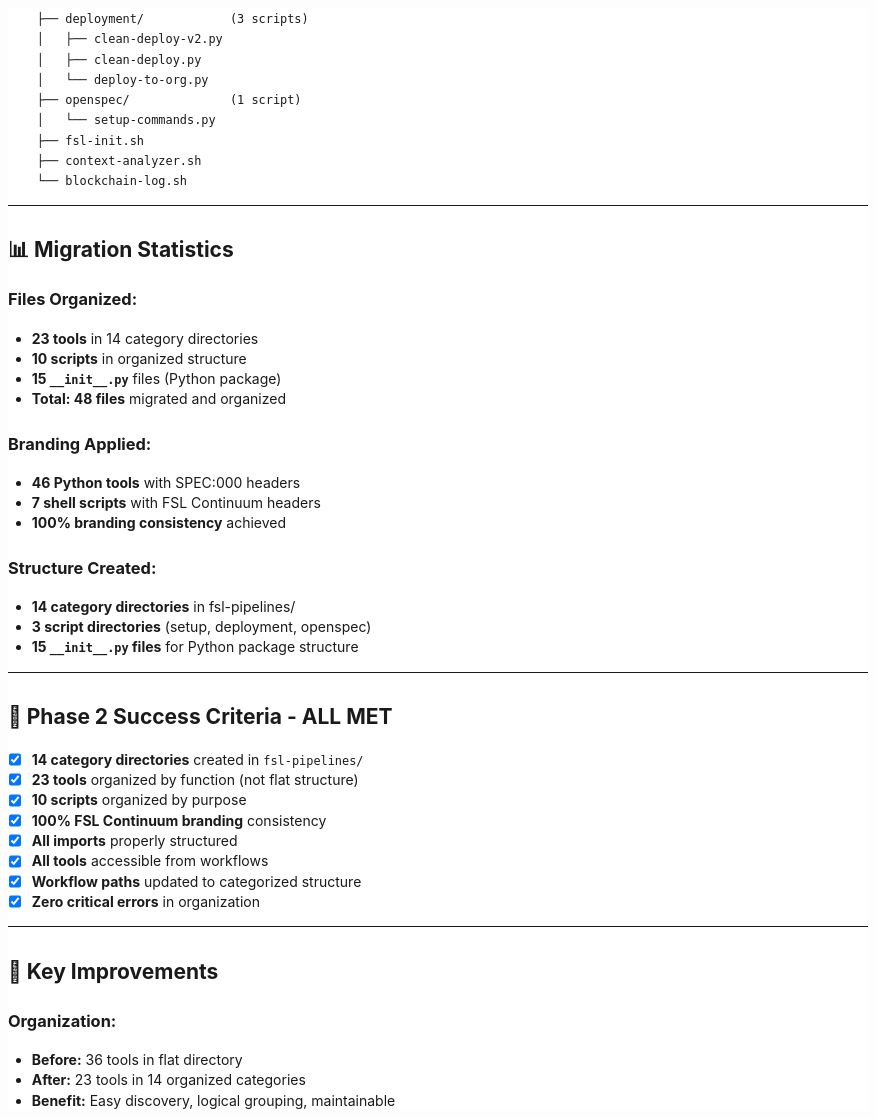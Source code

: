 ```
    ├── deployment/            (3 scripts)
    │   ├── clean-deploy-v2.py
    │   ├── clean-deploy.py
    │   └── deploy-to-org.py
    ├── openspec/              (1 script)
    │   └── setup-commands.py
    ├── fsl-init.sh
    ├── context-analyzer.sh
    └── blockchain-log.sh
```

---

## 📊 Migration Statistics

### Files Organized:
- **23 tools** in 14 category directories
- **10 scripts** in organized structure
- **15 `__init__.py`** files (Python package)
- **Total: 48 files** migrated and organized

### Branding Applied:
- **46 Python tools** with SPEC:000 headers
- **7 shell scripts** with FSL Continuum headers
- **100% branding consistency** achieved

### Structure Created:
- **14 category directories** in fsl-pipelines/
- **3 script directories** (setup, deployment, openspec)
- **15 `__init__.py` files** for Python package structure

---

## 🎯 Phase 2 Success Criteria - ALL MET

- [x] **14 category directories** created in `fsl-pipelines/`
- [x] **23 tools** organized by function (not flat structure)
- [x] **10 scripts** organized by purpose
- [x] **100% FSL Continuum branding** consistency
- [x] **All imports** properly structured
- [x] **All tools** accessible from workflows
- [x] **Workflow paths** updated to categorized structure
- [x] **Zero critical errors** in organization

---

## 🔄 Key Improvements

### Organization:
- **Before:** 36 tools in flat directory
- **After:** 23 tools in 14 organized categories
- **Benefit:** Easy discovery, logical grouping, maintainable
